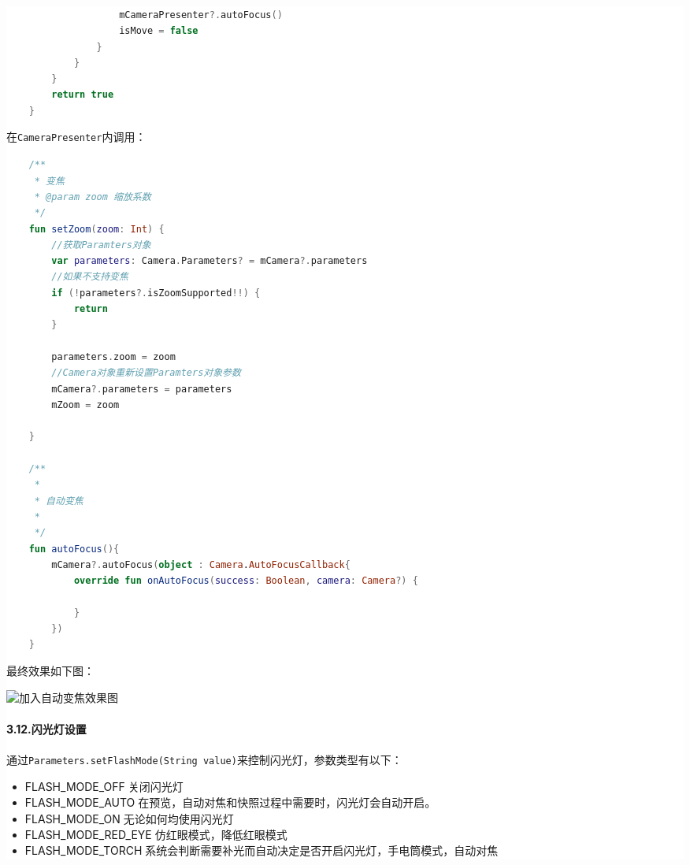 ```kotlin
                    mCameraPresenter?.autoFocus()
                    isMove = false
                }
            }
        }
        return true
    }
```
在`CameraPresenter`内调用：
```kotlin
    /**
     * 变焦
     * @param zoom 缩放系数
     */
    fun setZoom(zoom: Int) {
        //获取Paramters对象
        var parameters: Camera.Parameters? = mCamera?.parameters
        //如果不支持变焦
        if (!parameters?.isZoomSupported!!) {
            return
        }

        parameters.zoom = zoom
        //Camera对象重新设置Paramters对象参数
        mCamera?.parameters = parameters
        mZoom = zoom

    }

    /**
     *
     * 自动变焦
     *
     */
    fun autoFocus(){
        mCamera?.autoFocus(object : Camera.AutoFocusCallback{
            override fun onAutoFocus(success: Boolean, camera: Camera?) {

            }
        })
    }
```
最终效果如下图：

![加入自动变焦效果图](picture/加入自动变焦效果.gif)

#### 3.12.闪光灯设置
通过`Parameters.setFlashMode(String value)`来控制闪光灯，参数类型有以下：
* FLASH_MODE_OFF 关闭闪光灯
* FLASH_MODE_AUTO 在预览，自动对焦和快照过程中需要时，闪光灯会自动开启。
* FLASH_MODE_ON 无论如何均使用闪光灯
* FLASH_MODE_RED_EYE 仿红眼模式，降低红眼模式
* FLASH_MODE_TORCH 系统会判断需要补光而自动决定是否开启闪光灯，手电筒模式，自动对焦
